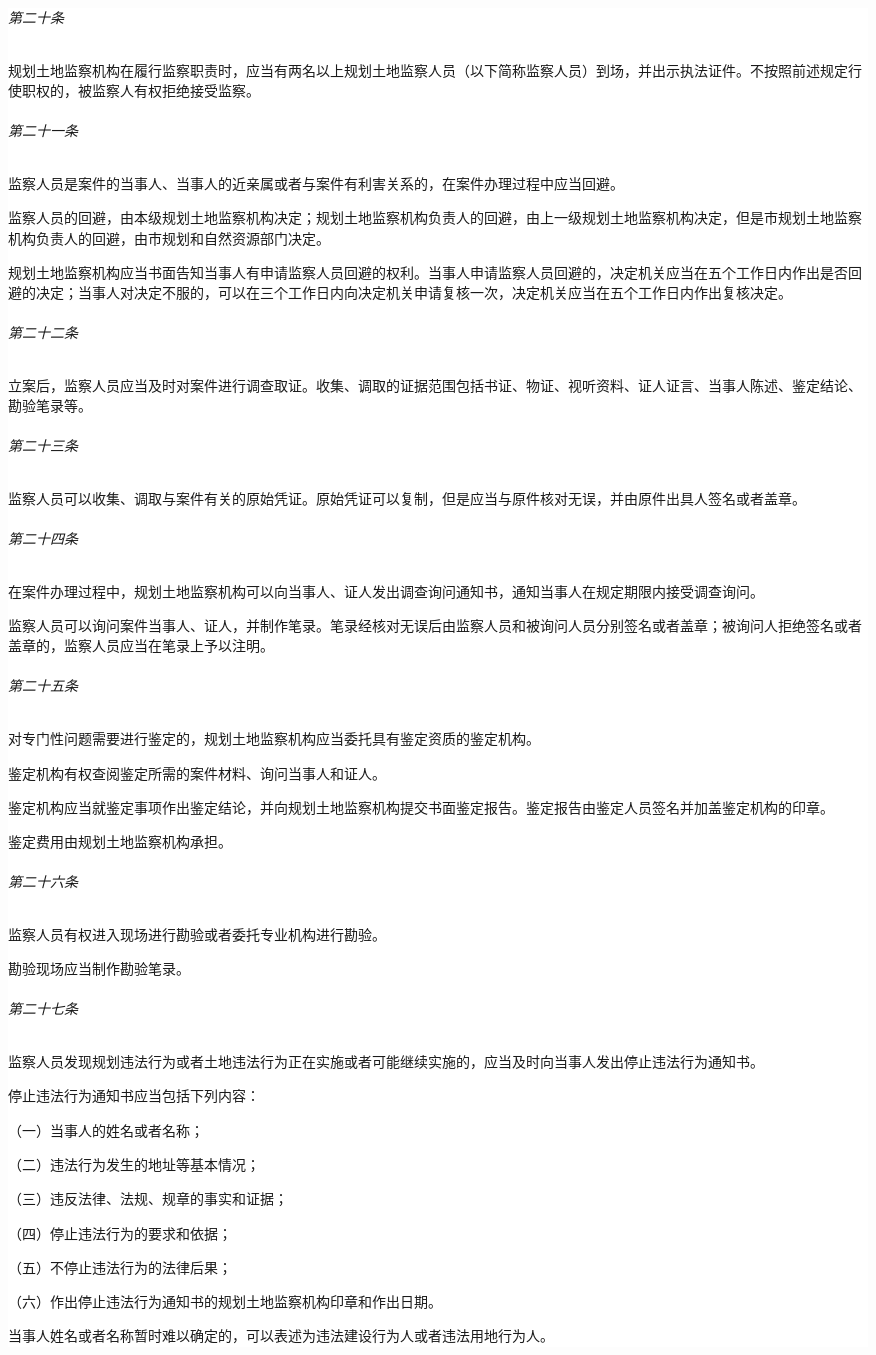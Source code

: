 ###### 第二十条

规划土地监察机构在履行监察职责时，应当有两名以上规划土地监察人员（以下简称监察人员）到场，并出示执法证件。不按照前述规定行使职权的，被监察人有权拒绝接受监察。

###### 第二十一条

监察人员是案件的当事人、当事人的近亲属或者与案件有利害关系的，在案件办理过程中应当回避。

监察人员的回避，由本级规划土地监察机构决定；规划土地监察机构负责人的回避，由上一级规划土地监察机构决定，但是市规划土地监察机构负责人的回避，由市规划和自然资源部门决定。

规划土地监察机构应当书面告知当事人有申请监察人员回避的权利。当事人申请监察人员回避的，决定机关应当在五个工作日内作出是否回避的决定；当事人对决定不服的，可以在三个工作日内向决定机关申请复核一次，决定机关应当在五个工作日内作出复核决定。

###### 第二十二条

立案后，监察人员应当及时对案件进行调查取证。收集、调取的证据范围包括书证、物证、视听资料、证人证言、当事人陈述、鉴定结论、勘验笔录等。

###### 第二十三条

监察人员可以收集、调取与案件有关的原始凭证。原始凭证可以复制，但是应当与原件核对无误，并由原件出具人签名或者盖章。

###### 第二十四条

在案件办理过程中，规划土地监察机构可以向当事人、证人发出调查询问通知书，通知当事人在规定期限内接受调查询问。

监察人员可以询问案件当事人、证人，并制作笔录。笔录经核对无误后由监察人员和被询问人员分别签名或者盖章；被询问人拒绝签名或者盖章的，监察人员应当在笔录上予以注明。

###### 第二十五条

对专门性问题需要进行鉴定的，规划土地监察机构应当委托具有鉴定资质的鉴定机构。

鉴定机构有权查阅鉴定所需的案件材料、询问当事人和证人。

鉴定机构应当就鉴定事项作出鉴定结论，并向规划土地监察机构提交书面鉴定报告。鉴定报告由鉴定人员签名并加盖鉴定机构的印章。

鉴定费用由规划土地监察机构承担。

###### 第二十六条

监察人员有权进入现场进行勘验或者委托专业机构进行勘验。

勘验现场应当制作勘验笔录。

###### 第二十七条

监察人员发现规划违法行为或者土地违法行为正在实施或者可能继续实施的，应当及时向当事人发出停止违法行为通知书。

停止违法行为通知书应当包括下列内容：

（一）当事人的姓名或者名称；

（二）违法行为发生的地址等基本情况；

（三）违反法律、法规、规章的事实和证据；

（四）停止违法行为的要求和依据；

（五）不停止违法行为的法律后果；

（六）作出停止违法行为通知书的规划土地监察机构印章和作出日期。

当事人姓名或者名称暂时难以确定的，可以表述为违法建设行为人或者违法用地行为人。
